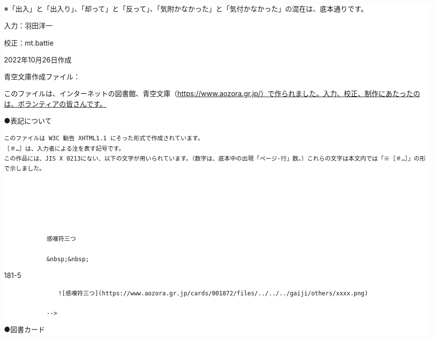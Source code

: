 ※「出入」と「出入り」、「却って」と「反って」、「気附かなかった」と「気付かなかった」の混在は、底本通りです。

入力：羽田洋一

校正：mt.battie

2022年10月26日作成

青空文庫作成ファイル：

このファイルは、インターネットの図書館、青空文庫（https://www.aozora.gr.jp/）で作られました。入力、校正、制作にあたったのは、ボランティアの皆さんです。











●表記について


	このファイルは W3C 勧告 XHTML1.1 にそった形式で作成されています。
	［＃…］は、入力者による注を表す記号です。
	この作品には、JIS X 0213にない、以下の文字が用いられています。（数字は、底本中の出現「ページ-行」数。）これらの文字は本文内では「※［＃…］」の形で示しました。



		
			
				
				感嘆符三つ
				
				&nbsp;&nbsp;
				
181-5				
				
				　　![感嘆符三つ](https://www.aozora.gr.jp/cards/001872/files/../../../gaiji/others/xxxx.png)
				
				-->
			
		






●図書カード